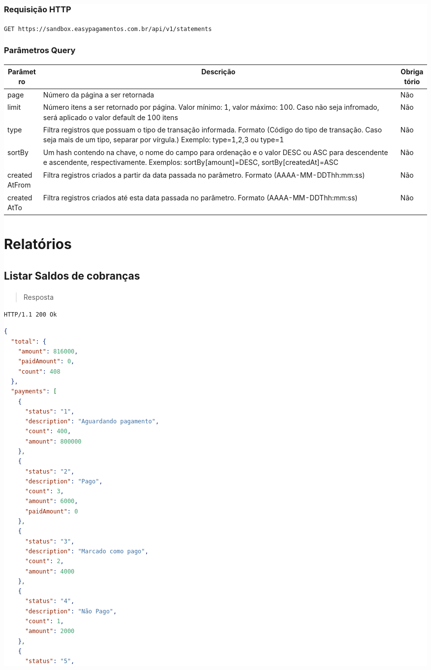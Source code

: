 ### Requisição HTTP

`GET https://sandbox.easypagamentos.com.br/api/v1/statements`

### Parâmetros Query

| Parâmetro     | Descrição                                                                                                                                                                            | Obrigatório |
| ------------- | ------------------------------------------------------------------------------------------------------------------------------------------------------------------------------------ | ----------- |
| page          | Número da página a ser retornada                                                                                                                                                     | Não         |
| limit         | Número itens a ser retornado por página. Valor mínimo: 1, valor máximo: 100. Caso não seja infromado, será aplicado o valor default de 100 itens                                     | Não         |
| type          | Filtra registros que possuam o tipo de transação informada. Formato (Código do tipo de transação. Caso seja mais de um tipo, separar por vírgula.) Exemplo: type=1,2,3 ou type=1     | Não         |
| sortBy        | Um hash contendo na chave, o nome do campo para ordenação e o valor DESC ou ASC para descendente e ascendente, respectivamente. Exemplos: sortBy[amount]=DESC, sortBy[createdAt]=ASC | Não         |
| createdAtFrom | Filtra registros criados a partir da data passada no parâmetro. Formato (AAAA-MM-DDThh:mm:ss)                                                                                        | Não         |
| createdAtTo   | Filtra registros criados até esta data passada no parâmetro. Formato (AAAA-MM-DDThh:mm:ss)                                                                                           | Não         |

# Relatórios

## Listar Saldos de cobranças

> Resposta

```http
HTTP/1.1 200 Ok
```

```json
{
  "total": {
    "amount": 816000,
    "paidAmount": 0,
    "count": 408
  },
  "payments": [
    {
      "status": "1",
      "description": "Aguardando pagamento",
      "count": 400,
      "amount": 800000
    },
    {
      "status": "2",
      "description": "Pago",
      "count": 3,
      "amount": 6000,
      "paidAmount": 0
    },
    {
      "status": "3",
      "description": "Marcado como pago",
      "count": 2,
      "amount": 4000
    },
    {
      "status": "4",
      "description": "Não Pago",
      "count": 1,
      "amount": 2000
    },
    {
      "status": "5",
```